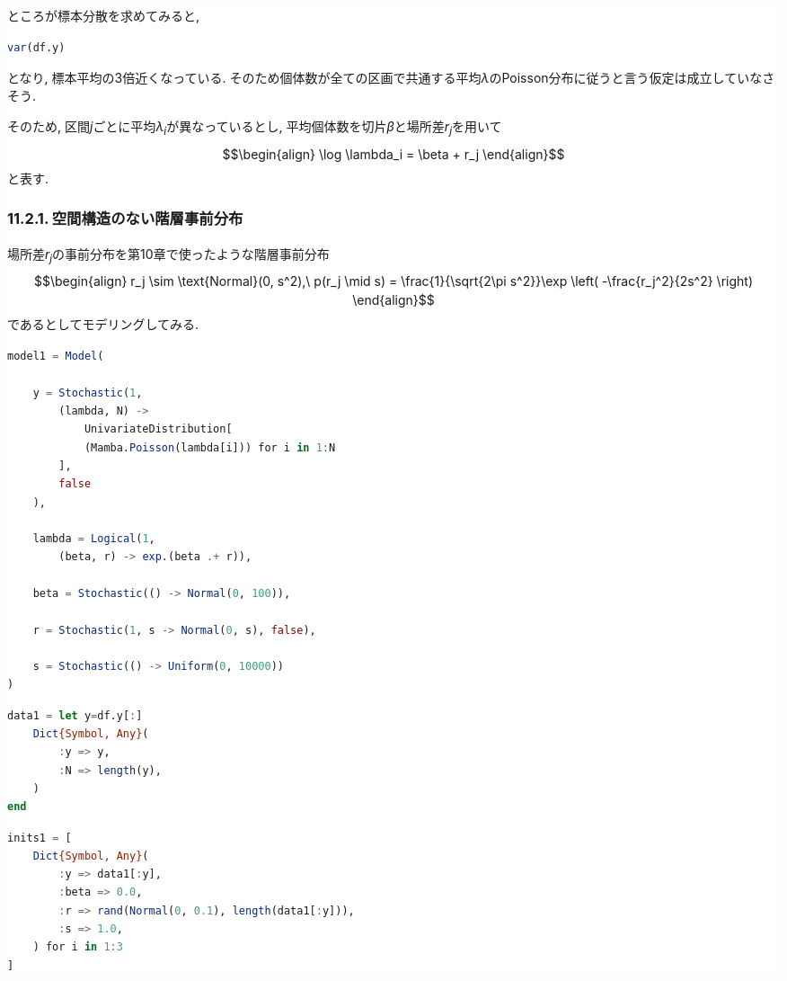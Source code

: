 ところが標本分散を求めてみると,

```julia
var(df.y)
```

となり, 標本平均の3倍近くなっている. そのため個体数が全ての区画で共通する平均$\lambda$のPoisson分布に従うと言う仮定は成立していなさそう.

そのため, 区間$j$ごとに平均$\lambda_i$が異なっているとし, 平均個体数を切片$\beta$と場所差$r_j$を用いて
$$\begin{align} \log \lambda_i = \beta + r_j \end{align}$$
と表す.

### 11.2.1. 空間構造のない階層事前分布
場所差$r_j$の事前分布を第10章で使ったような階層事前分布
$$\begin{align} r_j \sim \text{Normal}(0, s^2),\ p(r_j \mid s) = \frac{1}{\sqrt{2\pi s^2}}\exp \left( -\frac{r_j^2}{2s^2} \right) \end{align}$$
であるとしてモデリングしてみる.

```julia
model1 = Model(

    y = Stochastic(1,
        (lambda, N) ->
            UnivariateDistribution[
            (Mamba.Poisson(lambda[i])) for i in 1:N
        ],
        false
    ),

    lambda = Logical(1,
        (beta, r) -> exp.(beta .+ r)),

    beta = Stochastic(() -> Normal(0, 100)),

    r = Stochastic(1, s -> Normal(0, s), false),

    s = Stochastic(() -> Uniform(0, 10000))
)
```

```julia
data1 = let y=df.y[:]
    Dict{Symbol, Any}(
        :y => y,
        :N => length(y),
    )
end
```

```julia
inits1 = [
    Dict{Symbol, Any}(
        :y => data1[:y],
        :beta => 0.0,
        :r => rand(Normal(0, 0.1), length(data1[:y])),
        :s => 1.0,
    ) for i in 1:3
]
```

